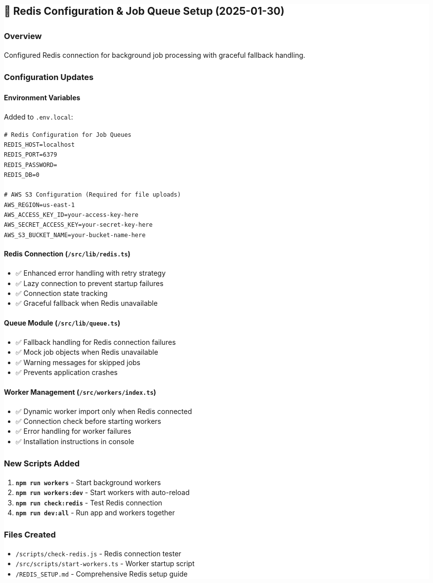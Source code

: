 
## 🔧 Redis Configuration & Job Queue Setup (2025-01-30)

### Overview
Configured Redis connection for background job processing with graceful fallback handling.

### Configuration Updates

#### Environment Variables
Added to `.env.local`:
```env
# Redis Configuration for Job Queues
REDIS_HOST=localhost
REDIS_PORT=6379
REDIS_PASSWORD=
REDIS_DB=0

# AWS S3 Configuration (Required for file uploads)
AWS_REGION=us-east-1
AWS_ACCESS_KEY_ID=your-access-key-here
AWS_SECRET_ACCESS_KEY=your-secret-key-here
AWS_S3_BUCKET_NAME=your-bucket-name-here
```

#### Redis Connection (`/src/lib/redis.ts`)
- ✅ Enhanced error handling with retry strategy
- ✅ Lazy connection to prevent startup failures
- ✅ Connection state tracking
- ✅ Graceful fallback when Redis unavailable

#### Queue Module (`/src/lib/queue.ts`)
- ✅ Fallback handling for Redis connection failures
- ✅ Mock job objects when Redis unavailable
- ✅ Warning messages for skipped jobs
- ✅ Prevents application crashes

#### Worker Management (`/src/workers/index.ts`)
- ✅ Dynamic worker import only when Redis connected
- ✅ Connection check before starting workers
- ✅ Error handling for worker failures
- ✅ Installation instructions in console

### New Scripts Added
1. **`npm run workers`** - Start background workers
2. **`npm run workers:dev`** - Start workers with auto-reload
3. **`npm run check:redis`** - Test Redis connection
4. **`npm run dev:all`** - Run app and workers together

### Files Created
- `/scripts/check-redis.js` - Redis connection tester
- `/src/scripts/start-workers.ts` - Worker startup script
- `/REDIS_SETUP.md` - Comprehensive Redis setup guide
